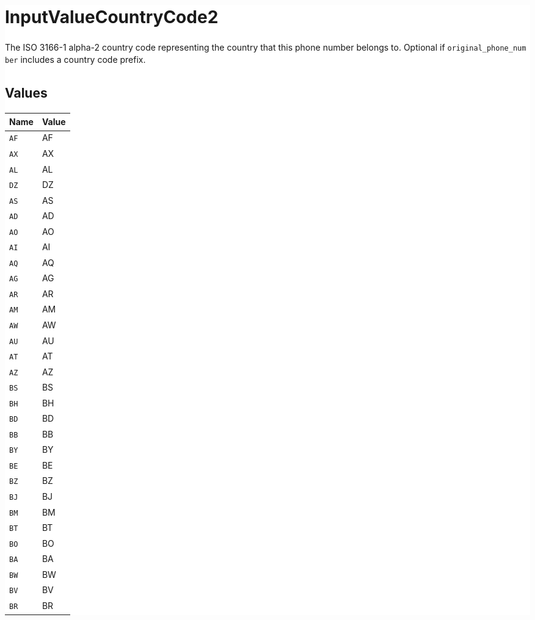 # InputValueCountryCode2

The ISO 3166-1 alpha-2 country code representing the country that this phone number belongs to. Optional if `original_phone_number` includes a country code prefix.


## Values

| Name  | Value |
| ----- | ----- |
| `AF`  | AF    |
| `AX`  | AX    |
| `AL`  | AL    |
| `DZ`  | DZ    |
| `AS`  | AS    |
| `AD`  | AD    |
| `AO`  | AO    |
| `AI`  | AI    |
| `AQ`  | AQ    |
| `AG`  | AG    |
| `AR`  | AR    |
| `AM`  | AM    |
| `AW`  | AW    |
| `AU`  | AU    |
| `AT`  | AT    |
| `AZ`  | AZ    |
| `BS`  | BS    |
| `BH`  | BH    |
| `BD`  | BD    |
| `BB`  | BB    |
| `BY`  | BY    |
| `BE`  | BE    |
| `BZ`  | BZ    |
| `BJ`  | BJ    |
| `BM`  | BM    |
| `BT`  | BT    |
| `BO`  | BO    |
| `BA`  | BA    |
| `BW`  | BW    |
| `BV`  | BV    |
| `BR`  | BR    |